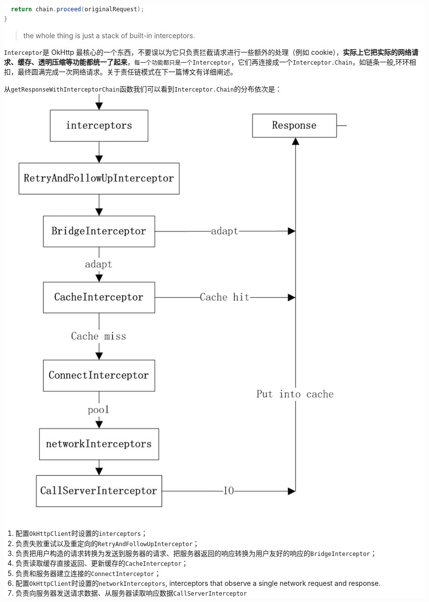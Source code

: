 ```java
  return chain.proceed(originalRequest);
}
```

> the whole thing is just a stack of built-in interceptors.

`Interceptor`是 OkHttp 最核心的一个东西，不要误以为它只负责拦截请求进行一些额外的处理（例如 cookie），__实际上它把实际的网络请求、缓存、透明压缩等功能都统一了起来__，`每一个功能都只是一个Interceptor`，它们再连接成一个`Interceptor.Chain`，如链条一般,环环相扣，最终圆满完成一次网络请求。关于责任链模式在下一篇博文有详细阐述。

从`getResponseWithInterceptorChain`函数我们可以看到`Interceptor.Chain`的分布依次是：
![okhttp_interceptors](/images/okhttp_interceptors.png)
1. 配置`OkHttpClient`时设置的`interceptors`；
2. 负责失败重试以及重定向的`RetryAndFollowUpInterceptor`；
3. 负责把用户构造的请求转换为发送到服务器的请求、把服务器返回的响应转换为用户友好的响应的`BridgeInterceptor`；
4. 负责读取缓存直接返回、更新缓存的`CacheInterceptor`；
5. 负责和服务器建立连接的`ConnectInterceptor`；
6. 配置`OkHttpClient`时设置的`networkInterceptors`, interceptors that observe a single network request and response.
7. 负责向服务器发送请求数据、从服务器读取响应数据`CallServerInterceptor`

